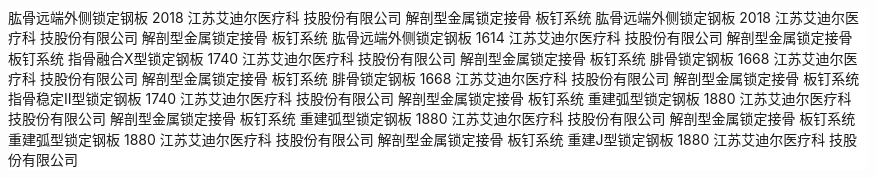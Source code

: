 肱骨远端外侧锁定钢板
2018
江苏艾迪尔医疗科
技股份有限公司
解剖型金属锁定接骨
板钉系统
肱骨远端外侧锁定钢板
2018
江苏艾迪尔医疗科
技股份有限公司
解剖型金属锁定接骨
板钉系统
肱骨远端外侧锁定钢板
1614
江苏艾迪尔医疗科
技股份有限公司
解剖型金属锁定接骨
板钉系统
指骨融合X型锁定钢板
1740
江苏艾迪尔医疗科
技股份有限公司
解剖型金属锁定接骨
板钉系统
腓骨锁定钢板
1668
江苏艾迪尔医疗科
技股份有限公司
解剖型金属锁定接骨
板钉系统
腓骨锁定钢板
1668
江苏艾迪尔医疗科
技股份有限公司
解剖型金属锁定接骨
板钉系统
指骨稳定Ⅱ型锁定钢板
1740
江苏艾迪尔医疗科
技股份有限公司
解剖型金属锁定接骨
板钉系统
重建弧型锁定钢板
1880
江苏艾迪尔医疗科
技股份有限公司
解剖型金属锁定接骨
板钉系统
重建弧型锁定钢板
1880
江苏艾迪尔医疗科
技股份有限公司
解剖型金属锁定接骨
板钉系统
重建弧型锁定钢板
1880
江苏艾迪尔医疗科
技股份有限公司
解剖型金属锁定接骨
板钉系统
重建J型锁定钢板
1880
江苏艾迪尔医疗科
技股份有限公司